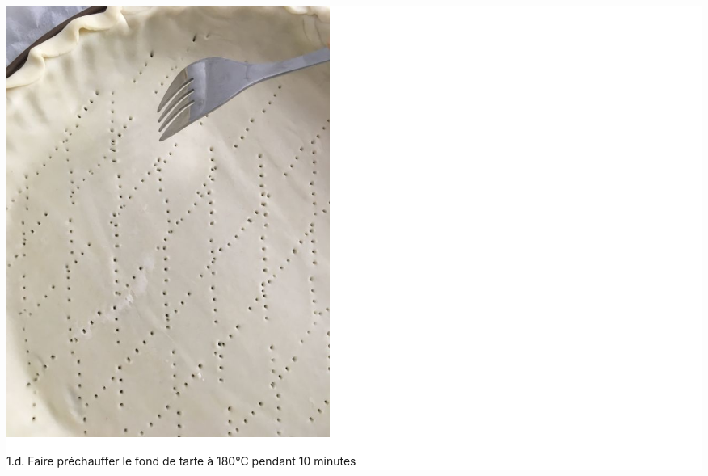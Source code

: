 <img src="img/quiche_lorraine/IMG_9407.JPG" width="400">

1.d. Faire préchauffer le fond de tarte à 180°C pendant 10 minutes

